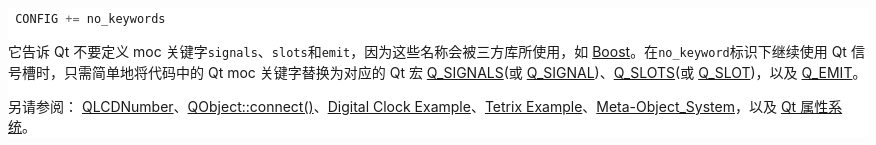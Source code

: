```c++
 CONFIG += no_keywords
```

它告诉 Qt 不要定义 moc 关键字`signals`、`slots`和`emit`，因为这些名称会被三方库所使用，如 [Boost](https://theboostcpplibraries.com/boost.signals2-signals)。在`no_keyword`标识下继续使用 Qt 信号槽时，只需简单地将代码中的 Qt moc 关键字替换为对应的 Qt 宏 [Q_SIGNALS](../../O/QObject/QObject.md#Q_SIGNALS)(或 [Q_SIGNAL](../../O/QObject/QObject.md#Q_SIGNAL))、[Q_SLOTS](../../O/QObject/QObject.md#Q_SLOTS)(或 [Q_SLOT](../../O/QObject/QObject.md#Q_SLOT))，以及 [Q_EMIT](../../O/QObject/QObject.md#Q_EMIT)。



另请参阅： [QLCDNumber](../../L/QLCDNumber/QLCDNumber.md)、[QObject::connect()](../../O/QObject/QObject.md#connect)、[Digital Clock Example](../../D/Digital_Clock_Example/Digital_Clock_Example.md)、[Tetrix Example](../../T/Tetrix_Example/Tetrix_Example.md)、[Meta-Object_System](../../M/The_Meta-Object_System/The_Meta-Object_System.md)，以及 [Qt 属性系统](../../P/The_Property_System/The_Property_System.md)。
